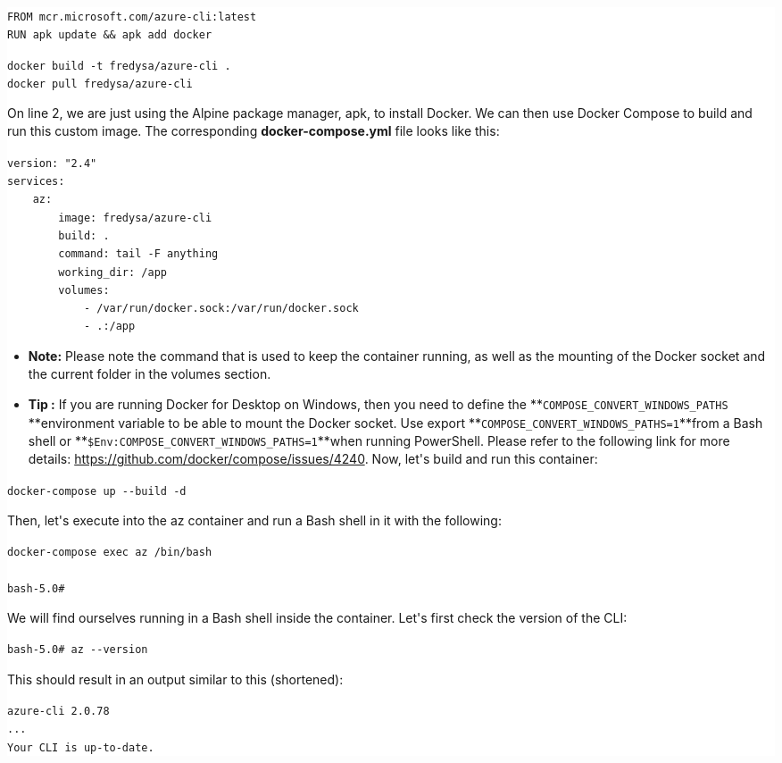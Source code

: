 ```
FROM mcr.microsoft.com/azure-cli:latest
RUN apk update && apk add docker
```
```
docker build -t fredysa/azure-cli .
docker pull fredysa/azure-cli
```
On line 2, we are just using the Alpine package manager, apk, to install Docker. We can then use Docker Compose to build and run this custom image. The corresponding **docker-compose.yml** file looks like this:

```
version: "2.4"
services:
    az:
        image: fredysa/azure-cli
        build: .
        command: tail -F anything
        working_dir: /app
        volumes:
            - /var/run/docker.sock:/var/run/docker.sock
            - .:/app
```

- **Note:** Please note the command that is used to keep the container running, as well as the mounting of the Docker socket and the current folder in the volumes section. 

- **Tip :** If you are running Docker for Desktop on Windows, then you need to define the **`COMPOSE_CONVERT_WINDOWS_PATHS`**environment variable to be able to mount the Docker socket. Use
export **`COMPOSE_CONVERT_WINDOWS_PATHS=1`**from a Bash shell or **`$Env:COMPOSE_CONVERT_WINDOWS_PATHS=1`**when running PowerShell. Please refer to the following link for more details: https://github.com/docker/compose/issues/4240.
Now, let's build and run this container:

```
docker-compose up --build -d
```

Then, let's execute into the az container and run a Bash shell in it with the following:

```
docker-compose exec az /bin/bash

bash-5.0#
```


We will find ourselves running in a Bash shell inside the container. Let's first check the version of the CLI:

```
bash-5.0# az --version
```
This should result in an output similar to this (shortened):

```
azure-cli 2.0.78
...
Your CLI is up-to-date.
```

